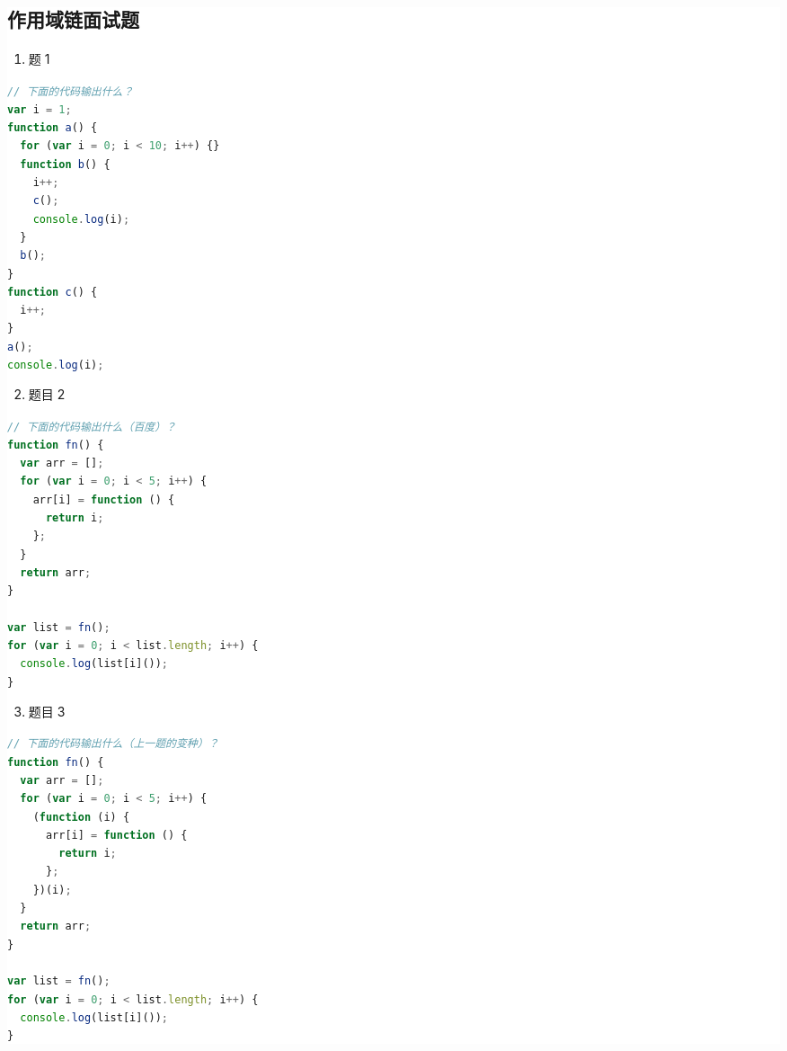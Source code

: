 ## 作用域链面试题

1. 题 1

```js
// 下面的代码输出什么？
var i = 1;
function a() {
  for (var i = 0; i < 10; i++) {}
  function b() {
    i++;
    c();
    console.log(i);
  }
  b();
}
function c() {
  i++;
}
a();
console.log(i);
```

2. 题目 2

```js
// 下面的代码输出什么（百度）？
function fn() {
  var arr = [];
  for (var i = 0; i < 5; i++) {
    arr[i] = function () {
      return i;
    };
  }
  return arr;
}

var list = fn();
for (var i = 0; i < list.length; i++) {
  console.log(list[i]());
}
```

3. 题目 3

```js
// 下面的代码输出什么（上一题的变种）？
function fn() {
  var arr = [];
  for (var i = 0; i < 5; i++) {
    (function (i) {
      arr[i] = function () {
        return i;
      };
    })(i);
  }
  return arr;
}

var list = fn();
for (var i = 0; i < list.length; i++) {
  console.log(list[i]());
}
```
